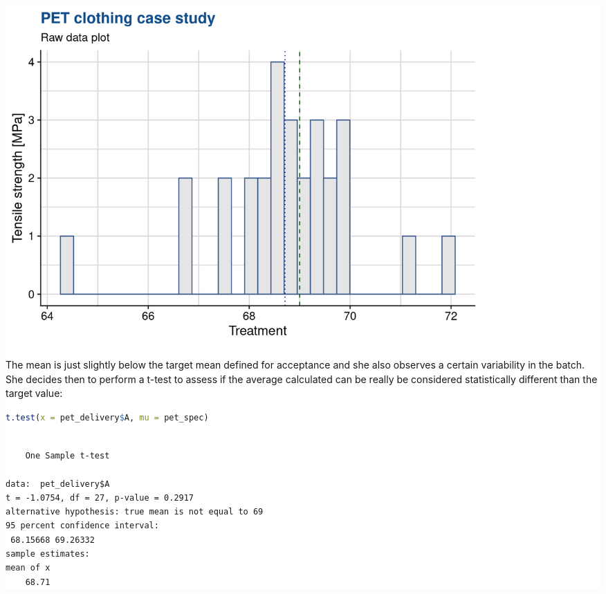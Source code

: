 <img src="one_factor_two_levels_files/figure-html/unnamed-chunk-6-1.png" width="80%" />

The mean is just slightly below the target mean defined for acceptance and she also observes a certain variability in the batch. She decides then to perform a t-test to assess if the average calculated can be really be considered statistically different than the target value:


```r
t.test(x = pet_delivery$A, mu = pet_spec)
```

```

	One Sample t-test

data:  pet_delivery$A
t = -1.0754, df = 27, p-value = 0.2917
alternative hypothesis: true mean is not equal to 69
95 percent confidence interval:
 68.15668 69.26332
sample estimates:
mean of x 
    68.71 
```
